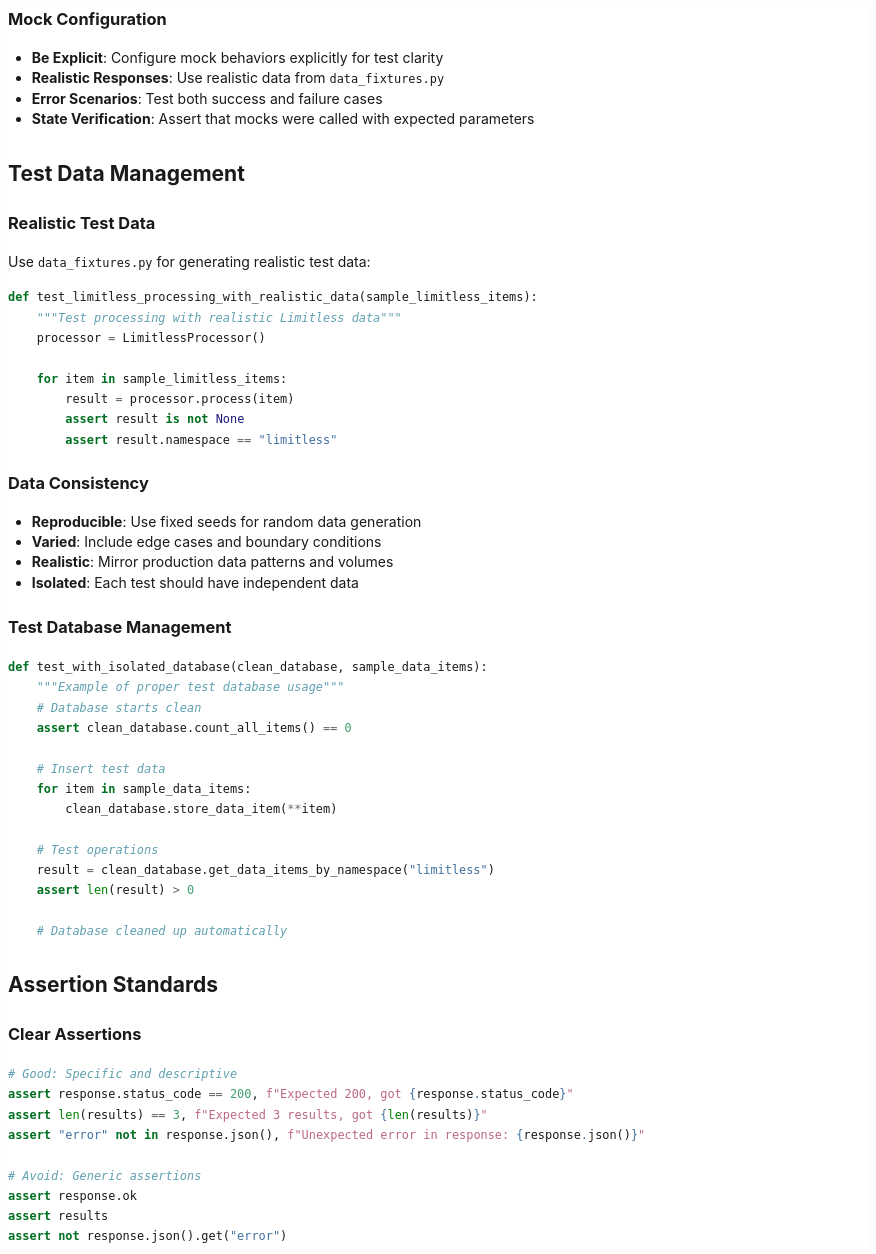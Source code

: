 ### Mock Configuration
- **Be Explicit**: Configure mock behaviors explicitly for test clarity
- **Realistic Responses**: Use realistic data from `data_fixtures.py`
- **Error Scenarios**: Test both success and failure cases
- **State Verification**: Assert that mocks were called with expected parameters

## Test Data Management

### Realistic Test Data
Use `data_fixtures.py` for generating realistic test data:

```python
def test_limitless_processing_with_realistic_data(sample_limitless_items):
    """Test processing with realistic Limitless data"""
    processor = LimitlessProcessor()
    
    for item in sample_limitless_items:
        result = processor.process(item)
        assert result is not None
        assert result.namespace == "limitless"
```

### Data Consistency
- **Reproducible**: Use fixed seeds for random data generation
- **Varied**: Include edge cases and boundary conditions
- **Realistic**: Mirror production data patterns and volumes
- **Isolated**: Each test should have independent data

### Test Database Management
```python
def test_with_isolated_database(clean_database, sample_data_items):
    """Example of proper test database usage"""
    # Database starts clean
    assert clean_database.count_all_items() == 0
    
    # Insert test data
    for item in sample_data_items:
        clean_database.store_data_item(**item)
    
    # Test operations
    result = clean_database.get_data_items_by_namespace("limitless")
    assert len(result) > 0
    
    # Database cleaned up automatically
```

## Assertion Standards

### Clear Assertions
```python
# Good: Specific and descriptive
assert response.status_code == 200, f"Expected 200, got {response.status_code}"
assert len(results) == 3, f"Expected 3 results, got {len(results)}"
assert "error" not in response.json(), f"Unexpected error in response: {response.json()}"

# Avoid: Generic assertions
assert response.ok
assert results
assert not response.json().get("error")
```
